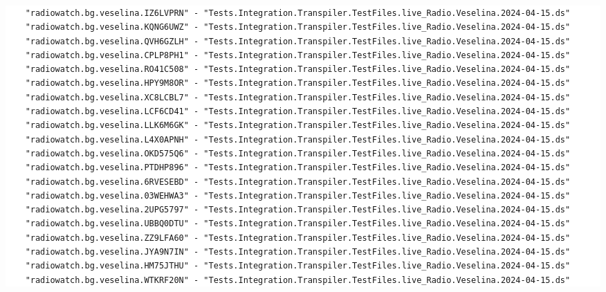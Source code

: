         "radiowatch.bg.veselina.IZ6LVPRN" - "Tests.Integration.Transpiler.TestFiles.live_Radio.Veselina.2024-04-15.ds"
        "radiowatch.bg.veselina.KQNG6UWZ" - "Tests.Integration.Transpiler.TestFiles.live_Radio.Veselina.2024-04-15.ds"
        "radiowatch.bg.veselina.QVH6GZLH" - "Tests.Integration.Transpiler.TestFiles.live_Radio.Veselina.2024-04-15.ds"
        "radiowatch.bg.veselina.CPLP8PH1" - "Tests.Integration.Transpiler.TestFiles.live_Radio.Veselina.2024-04-15.ds"
        "radiowatch.bg.veselina.RO41C508" - "Tests.Integration.Transpiler.TestFiles.live_Radio.Veselina.2024-04-15.ds"
        "radiowatch.bg.veselina.HPY9M8OR" - "Tests.Integration.Transpiler.TestFiles.live_Radio.Veselina.2024-04-15.ds"
        "radiowatch.bg.veselina.XC8LCBL7" - "Tests.Integration.Transpiler.TestFiles.live_Radio.Veselina.2024-04-15.ds"
        "radiowatch.bg.veselina.LCF6CD41" - "Tests.Integration.Transpiler.TestFiles.live_Radio.Veselina.2024-04-15.ds"
        "radiowatch.bg.veselina.LLK6M6GK" - "Tests.Integration.Transpiler.TestFiles.live_Radio.Veselina.2024-04-15.ds"
        "radiowatch.bg.veselina.L4X0APNH" - "Tests.Integration.Transpiler.TestFiles.live_Radio.Veselina.2024-04-15.ds"
        "radiowatch.bg.veselina.OKD575Q6" - "Tests.Integration.Transpiler.TestFiles.live_Radio.Veselina.2024-04-15.ds"
        "radiowatch.bg.veselina.PTDHP896" - "Tests.Integration.Transpiler.TestFiles.live_Radio.Veselina.2024-04-15.ds"
        "radiowatch.bg.veselina.6RVESEBD" - "Tests.Integration.Transpiler.TestFiles.live_Radio.Veselina.2024-04-15.ds"
        "radiowatch.bg.veselina.03WEHWA3" - "Tests.Integration.Transpiler.TestFiles.live_Radio.Veselina.2024-04-15.ds"
        "radiowatch.bg.veselina.2UPG5797" - "Tests.Integration.Transpiler.TestFiles.live_Radio.Veselina.2024-04-15.ds"
        "radiowatch.bg.veselina.UBBQ0DTU" - "Tests.Integration.Transpiler.TestFiles.live_Radio.Veselina.2024-04-15.ds"
        "radiowatch.bg.veselina.ZZ9LFA60" - "Tests.Integration.Transpiler.TestFiles.live_Radio.Veselina.2024-04-15.ds"
        "radiowatch.bg.veselina.JYA9N7IN" - "Tests.Integration.Transpiler.TestFiles.live_Radio.Veselina.2024-04-15.ds"
        "radiowatch.bg.veselina.HM75JTHU" - "Tests.Integration.Transpiler.TestFiles.live_Radio.Veselina.2024-04-15.ds"
        "radiowatch.bg.veselina.WTKRF20N" - "Tests.Integration.Transpiler.TestFiles.live_Radio.Veselina.2024-04-15.ds"

